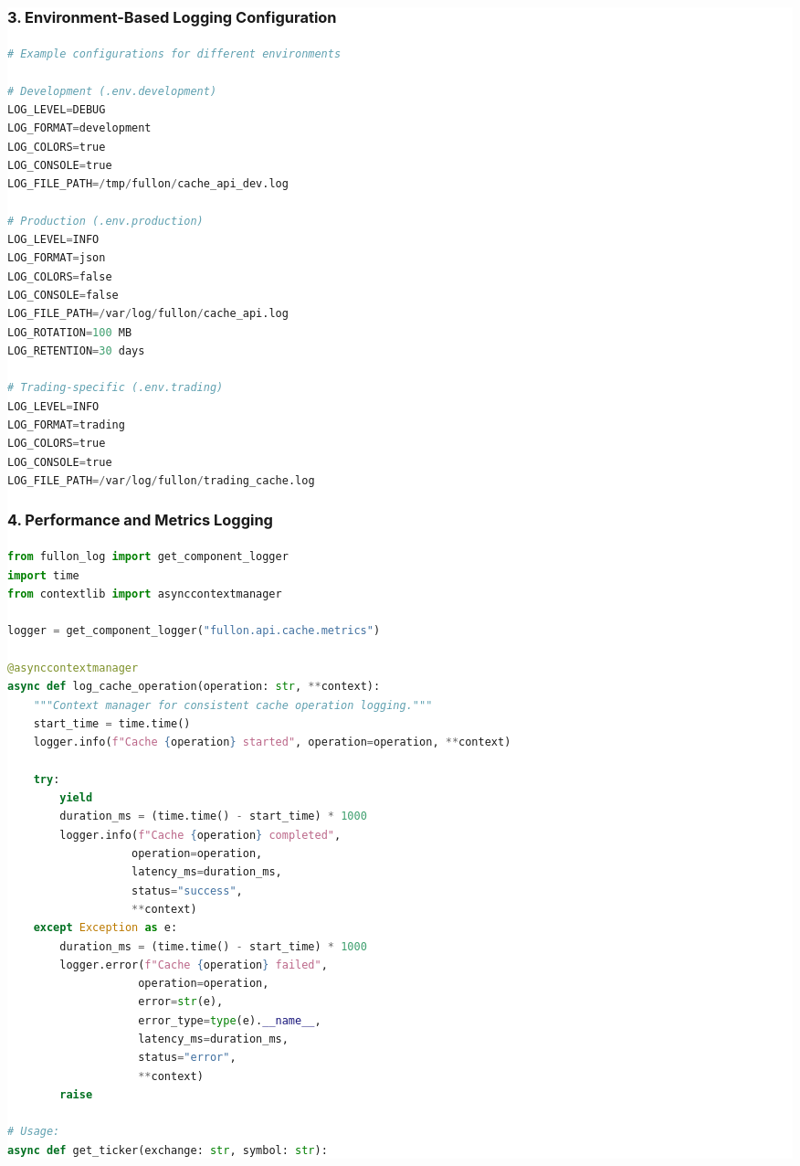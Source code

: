 ### **3. Environment-Based Logging Configuration**
```python
# Example configurations for different environments

# Development (.env.development)
LOG_LEVEL=DEBUG
LOG_FORMAT=development
LOG_COLORS=true
LOG_CONSOLE=true
LOG_FILE_PATH=/tmp/fullon/cache_api_dev.log

# Production (.env.production)  
LOG_LEVEL=INFO
LOG_FORMAT=json
LOG_COLORS=false
LOG_CONSOLE=false
LOG_FILE_PATH=/var/log/fullon/cache_api.log
LOG_ROTATION=100 MB
LOG_RETENTION=30 days

# Trading-specific (.env.trading)
LOG_LEVEL=INFO
LOG_FORMAT=trading
LOG_COLORS=true
LOG_CONSOLE=true
LOG_FILE_PATH=/var/log/fullon/trading_cache.log
```

### **4. Performance and Metrics Logging**
```python
from fullon_log import get_component_logger
import time
from contextlib import asynccontextmanager

logger = get_component_logger("fullon.api.cache.metrics")

@asynccontextmanager
async def log_cache_operation(operation: str, **context):
    """Context manager for consistent cache operation logging."""
    start_time = time.time()
    logger.info(f"Cache {operation} started", operation=operation, **context)
    
    try:
        yield
        duration_ms = (time.time() - start_time) * 1000
        logger.info(f"Cache {operation} completed", 
                   operation=operation, 
                   latency_ms=duration_ms,
                   status="success",
                   **context)
    except Exception as e:
        duration_ms = (time.time() - start_time) * 1000
        logger.error(f"Cache {operation} failed", 
                    operation=operation,
                    error=str(e),
                    error_type=type(e).__name__,
                    latency_ms=duration_ms,
                    status="error",
                    **context)
        raise

# Usage:
async def get_ticker(exchange: str, symbol: str):
```